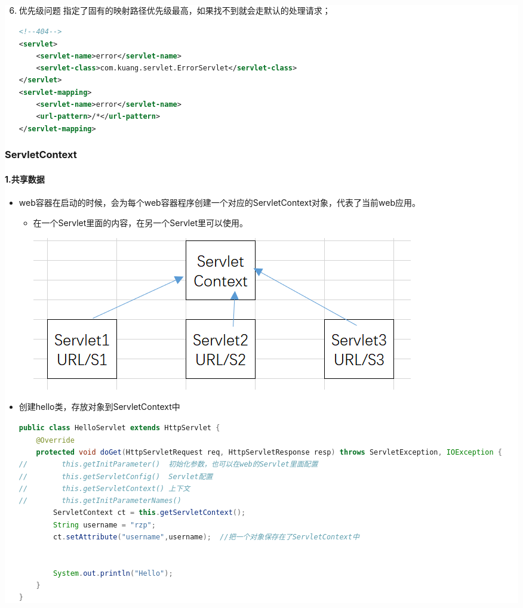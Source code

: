 6. 优先级问题
   指定了固有的映射路径优先级最高，如果找不到就会走默认的处理请求；

   ```xml
   <!--404-->
   <servlet>
       <servlet-name>error</servlet-name>
       <servlet-class>com.kuang.servlet.ErrorServlet</servlet-class>
   </servlet>
   <servlet-mapping>
       <servlet-name>error</servlet-name>
       <url-pattern>/*</url-pattern>
   </servlet-mapping>
   
   ```

### ServletContext

#### 1.共享数据

* web容器在启动的时候，会为每个web容器程序创建一个对应的ServletContext对象，代表了当前web应用。

  * 在一个Servlet里面的内容，在另一个Servlet里可以使用。

    ![image-20200321101551143](02.Servlet.assets/image-20200321101551143.png)

* 创建hello类，存放对象到ServletContext中

  ```java
  public class HelloServlet extends HttpServlet {
      @Override
      protected void doGet(HttpServletRequest req, HttpServletResponse resp) throws ServletException, IOException {
  //        this.getInitParameter()  初始化参数，也可以在web的Servlet里面配置
  //        this.getServletConfig()  Servlet配置
  //        this.getServletContext() 上下文
  //        this.getInitParameterNames()
          ServletContext ct = this.getServletContext();
          String username = "rzp";
          ct.setAttribute("username",username);  //把一个对象保存在了ServletContext中
  
  
          System.out.println("Hello");
      }
  }
  
  ```
